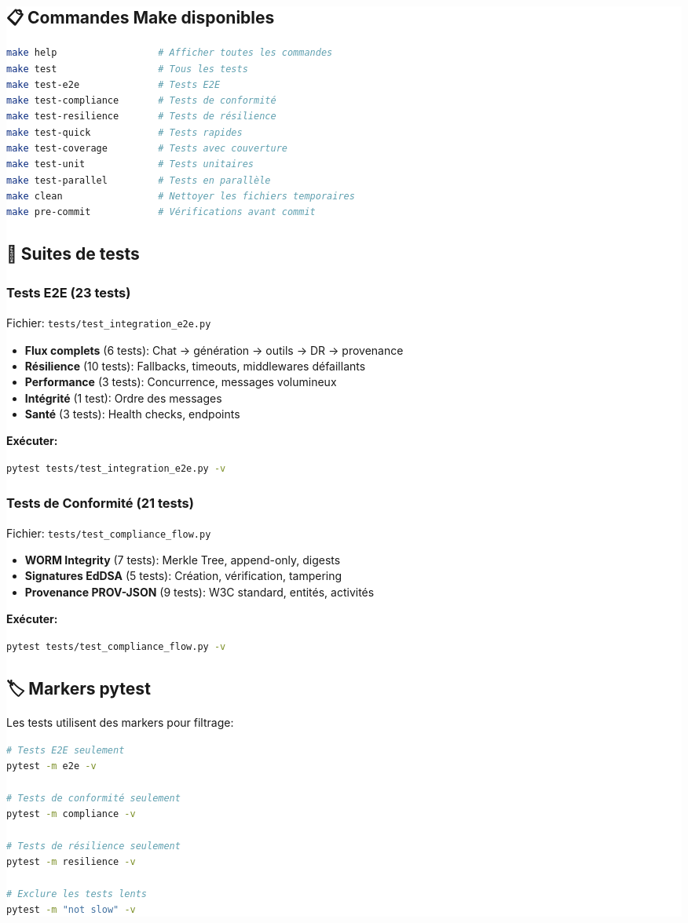 ## 📋 Commandes Make disponibles

```bash
make help                  # Afficher toutes les commandes
make test                  # Tous les tests
make test-e2e              # Tests E2E
make test-compliance       # Tests de conformité
make test-resilience       # Tests de résilience
make test-quick            # Tests rapides
make test-coverage         # Tests avec couverture
make test-unit             # Tests unitaires
make test-parallel         # Tests en parallèle
make clean                 # Nettoyer les fichiers temporaires
make pre-commit            # Vérifications avant commit
```

## 🧪 Suites de tests

### Tests E2E (23 tests)
Fichier: `tests/test_integration_e2e.py`

- **Flux complets** (6 tests): Chat → génération → outils → DR → provenance
- **Résilience** (10 tests): Fallbacks, timeouts, middlewares défaillants
- **Performance** (3 tests): Concurrence, messages volumineux
- **Intégrité** (1 test): Ordre des messages
- **Santé** (3 tests): Health checks, endpoints

**Exécuter:**
```bash
pytest tests/test_integration_e2e.py -v
```

### Tests de Conformité (21 tests)
Fichier: `tests/test_compliance_flow.py`

- **WORM Integrity** (7 tests): Merkle Tree, append-only, digests
- **Signatures EdDSA** (5 tests): Création, vérification, tampering
- **Provenance PROV-JSON** (9 tests): W3C standard, entités, activités

**Exécuter:**
```bash
pytest tests/test_compliance_flow.py -v
```

## 🏷️ Markers pytest

Les tests utilisent des markers pour filtrage:

```bash
# Tests E2E seulement
pytest -m e2e -v

# Tests de conformité seulement
pytest -m compliance -v

# Tests de résilience seulement
pytest -m resilience -v

# Exclure les tests lents
pytest -m "not slow" -v
```
